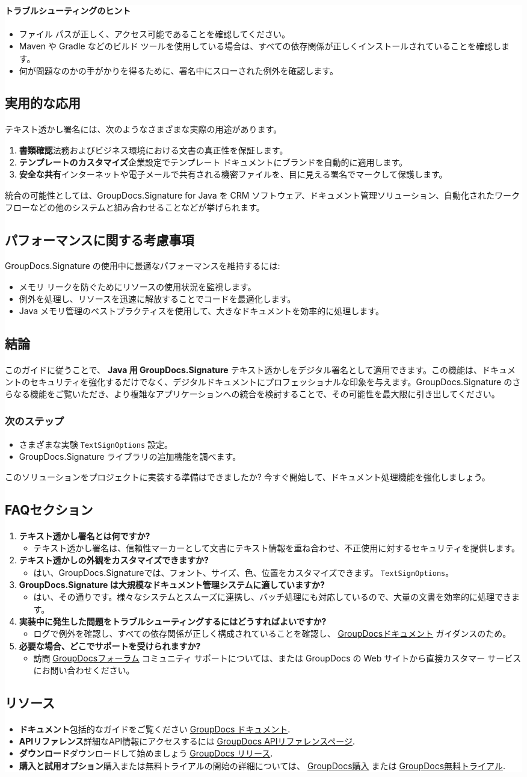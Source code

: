 #### トラブルシューティングのヒント
- ファイル パスが正しく、アクセス可能であることを確認してください。
- Maven や Gradle などのビルド ツールを使用している場合は、すべての依存関係が正しくインストールされていることを確認します。
- 何が問題なのかの手がかりを得るために、署名中にスローされた例外を確認します。

## 実用的な応用
テキスト透かし署名には、次のようなさまざまな実際の用途があります。
1. **書類確認**法務およびビジネス環境における文書の真正性を保証します。
2. **テンプレートのカスタマイズ**企業設定でテンプレート ドキュメントにブランドを自動的に適用します。
3. **安全な共有**インターネットや電子メールで共有される機密ファイルを、目に見える署名でマークして保護します。

統合の可能性としては、GroupDocs.Signature for Java を CRM ソフトウェア、ドキュメント管理ソリューション、自動化されたワークフローなどの他のシステムと組み合わせることなどが挙げられます。

## パフォーマンスに関する考慮事項
GroupDocs.Signature の使用中に最適なパフォーマンスを維持するには:
- メモリ リークを防ぐためにリソースの使用状況を監視します。
- 例外を処理し、リソースを迅速に解放することでコードを最適化します。
- Java メモリ管理のベストプラクティスを使用して、大きなドキュメントを効率的に処理します。

## 結論
このガイドに従うことで、 **Java 用 GroupDocs.Signature** テキスト透かしをデジタル署名として適用できます。この機能は、ドキュメントのセキュリティを強化するだけでなく、デジタルドキュメントにプロフェッショナルな印象を与えます。GroupDocs.Signature のさらなる機能をご覧いただき、より複雑なアプリケーションへの統合を検討することで、その可能性を最大限に引き出してください。

### 次のステップ
- さまざまな実験 `TextSignOptions` 設定。
- GroupDocs.Signature ライブラリの追加機能を調べます。

このソリューションをプロジェクトに実装する準備はできましたか? 今すぐ開始して、ドキュメント処理機能を強化しましょう。

## FAQセクション
1. **テキスト透かし署名とは何ですか?**
   - テキスト透かし署名は、信頼性マーカーとして文書にテキスト情報を重ね合わせ、不正使用に対するセキュリティを提供します。
2. **テキスト透かしの外観をカスタマイズできますか?**
   - はい、GroupDocs.Signatureでは、フォント、サイズ、色、位置をカスタマイズできます。 `TextSignOptions`。
3. **GroupDocs.Signature は大規模なドキュメント管理システムに適していますか?**
   - はい、その通りです。様々なシステムとスムーズに連携し、バッチ処理にも対応しているので、大量の文書を効率的に処理できます。
4. **実装中に発生した問題をトラブルシューティングするにはどうすればよいですか?**
   - ログで例外を確認し、すべての依存関係が正しく構成されていることを確認し、 [GroupDocsドキュメント](https://docs.groupdocs.com/signature/java/) ガイダンスのため。
5. **必要な場合、どこでサポートを受けられますか?**
   - 訪問 [GroupDocsフォーラム](https://forum.groupdocs.com/c/signature/) コミュニティ サポートについては、または GroupDocs の Web サイトから直接カスタマー サービスにお問い合わせください。

## リソース
- **ドキュメント**包括的なガイドをご覧ください [GroupDocs ドキュメント](https://docs。groupdocs.com/signature/java/).
- **APIリファレンス**詳細なAPI情報にアクセスするには [GroupDocs APIリファレンスページ](https://reference。groupdocs.com/signature/java/).
- **ダウンロード**ダウンロードして始めましょう [GroupDocs リリース](https://releases。groupdocs.com/signature/java/).
- **購入と試用オプション**購入または無料トライアルの開始の詳細については、 [GroupDocs購入](https://purchase.groupdocs.com/buy) または [GroupDocs無料トライアル](https://releases。groupdocs.com/signature/java/).